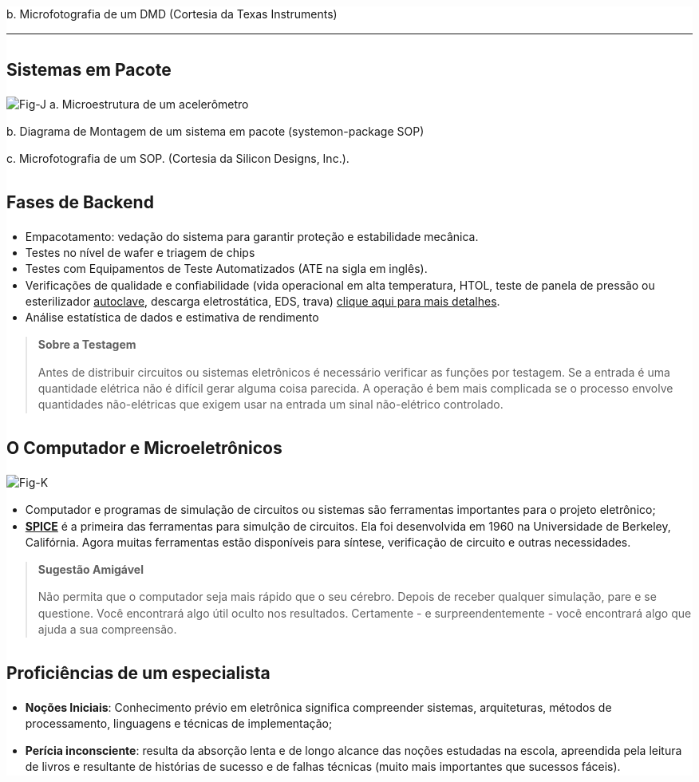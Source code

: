 b. Microfotografia de um DMD (Cortesia da Texas Instruments)

---

## Sistemas em Pacote
![Fig-J](https://i.ibb.co/GkC9KNq/fig-J.png)
a. Microestrutura de um acelerômetro

b. Diagrama de Montagem de um sistema em pacote (systemon-package SOP)

c. Microfotografia de um SOP. (Cortesia da Silicon Designs, Inc.).

## Fases de Backend

* Empacotamento: vedação do sistema para garantir proteção e estabilidade mecânica.
* Testes no nível de wafer e triagem de chips
* Testes com Equipamentos de Teste Automatizados (ATE na sigla em inglês).
* Verificações de qualidade e confiabilidade (vida operacional em alta temperatura, HTOL, teste de panela de pressão ou esterilizador [autoclave](https://pt.wikipedia.org/wiki/Autoclave), descarga eletrostática, EDS, trava) [clique aqui para mais detalhes](https://en.wikipedia.org/wiki/Wafer_testing).
* Análise estatística de dados e estimativa de rendimento

> **Sobre a Testagem**
>
>Antes de distribuir circuitos ou sistemas eletrônicos é necessário verificar as funções por testagem. Se a entrada é uma quantidade elétrica não é difícil gerar alguma coisa parecida. A operação é bem mais complicada se o processo envolve quantidades não-elétricas que exigem usar na entrada um sinal não-elétrico controlado.

## O Computador e Microeletrônicos

![Fig-K](https://i.ibb.co/4YJqwLq/fig-K.png)

* Computador e programas de simulação de circuitos ou sistemas são ferramentas importantes para o projeto eletrônico;
* [**SPICE**](https://en.wikipedia.org/wiki/SPICE) é a primeira das ferramentas para simulção de circuitos. Ela foi desenvolvida em 1960 na Universidade de Berkeley, Califórnia. Agora muitas ferramentas estão disponíveis para síntese, verificação de circuito e outras necessidades.

> **Sugestão Amigável**
>
>Não permita que o computador seja mais rápido que o seu cérebro. Depois de receber qualquer simulação, pare e se questione. Você encontrará algo útil oculto nos resultados. Certamente - e surpreendentemente - você encontrará algo que ajuda a sua compreensão.

## Proficiências de um especialista

* **Noções Iniciais**: Conhecimento prévio em eletrônica significa compreender sistemas, arquiteturas, métodos de processamento, linguagens e técnicas de implementação;

* **Perícia inconsciente**: resulta da absorção lenta e de longo alcance das noções estudadas na escola, apreendida pela leitura de livros e resultante de histórias de sucesso e de falhas técnicas (muito mais importantes que sucessos fáceis).
